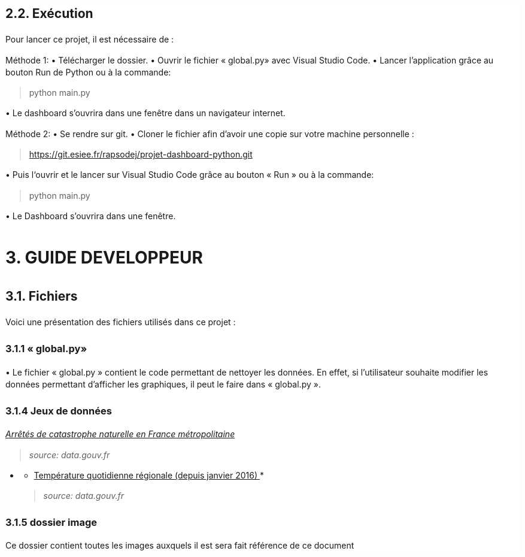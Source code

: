 ## 2.2.	Exécution

Pour lancer ce projet, il est nécessaire de :

Méthode 1:
•	Télécharger le dossier.
•	Ouvrir le fichier « global.py» avec Visual Studio Code.
•	Lancer l’application grâce au bouton Run de Python ou à la commande:

> python main.py

•	Le dashboard s’ouvrira dans une fenêtre dans un navigateur internet.


Méthode 2:
•	Se rendre sur git.
•	Cloner le fichier afin d’avoir une copie sur votre machine personnelle :

> https://git.esiee.fr/rapsodej/projet-dashboard-python.git

•	Puis l‘ouvrir et le lancer sur Visual Studio Code grâce au bouton «  Run  »  ou à la commande:

> python main.py

•	Le Dashboard s’ouvrira dans une fenêtre.





# 3.	GUIDE DEVELOPPEUR

## 3.1.	Fichiers

Voici une présentation des fichiers utilisés dans ce projet :

### 3.1.1 « global.py»

•	Le fichier  « global.py » contient le code permettant de nettoyer les données. En effet, si l’utilisateur souhaite modifier les données permettant d’afficher les graphiques, il peut le faire dans « global.py ».


### 3.1.4 Jeux de données

*[Arrêtés de catastrophe naturelle en France métropolitaine](https://www.data.gouv.fr/fr/datasets/arretes-de-catastrophe-naturelle-en-france-metropolitaine-2/)*
  > *source: data.gouv.fr*


- * [Température quotidienne régionale (depuis janvier 2016) ](https://www.data.gouv.fr/fr/datasets/temperature-quotidienne-regionale-depuis-janvier-2016/)*
  > *source: data.gouv.fr*

### 3.1.5  dossier image 

Ce dossier contient toutes les images auxquels il est sera fait référence de ce document
